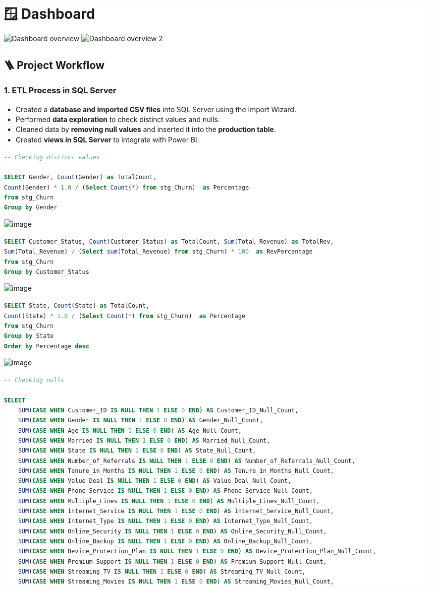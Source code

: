 # 🪟 Dashboard
![Dashboard overview ](https://github.com/user-attachments/assets/a89377ad-0eb9-424f-8f1b-5aa93121f435)
![Dashboard overview 2](https://github.com/user-attachments/assets/bb63d774-5693-4f5b-9ba1-8eb34347cb4e)

## 🪜 Project Workflow
### 1. ETL Process in SQL Server
   -	Created a **database and imported CSV files** into SQL Server using the Import Wizard.
   -	Performed **data exploration** to check distinct values and nulls.
   -	Cleaned data by **removing null values** and inserted it into the **production table**.
   -	Created **views in SQL Server** to integrate with Power BI.

```sql
-- Checking distinct values

SELECT Gender, Count(Gender) as TotalCount,
Count(Gender) * 1.0 / (Select Count(*) from stg_Churn)  as Percentage
from stg_Churn
Group by Gender
```
![image](https://github.com/user-attachments/assets/0ce9338c-4853-450c-8bfd-a92112582e75)

```sql
SELECT Customer_Status, Count(Customer_Status) as TotalCount, Sum(Total_Revenue) as TotalRev,
Sum(Total_Revenue) / (Select sum(Total_Revenue) from stg_Churn) * 100  as RevPercentage
from stg_Churn
Group by Customer_Status
```
![image](https://github.com/user-attachments/assets/5d78791b-a548-479b-addd-1f40a53c5a7e)

```sql
SELECT State, Count(State) as TotalCount,
Count(State) * 1.0 / (Select Count(*) from stg_Churn)  as Percentage
from stg_Churn
Group by State
Order by Percentage desc
```
![image](https://github.com/user-attachments/assets/c36183c3-639a-412a-90c1-80c6396399cc)

```sql
-- Checking nulls

SELECT 
    SUM(CASE WHEN Customer_ID IS NULL THEN 1 ELSE 0 END) AS Customer_ID_Null_Count,
    SUM(CASE WHEN Gender IS NULL THEN 1 ELSE 0 END) AS Gender_Null_Count,
    SUM(CASE WHEN Age IS NULL THEN 1 ELSE 0 END) AS Age_Null_Count,
    SUM(CASE WHEN Married IS NULL THEN 1 ELSE 0 END) AS Married_Null_Count,
    SUM(CASE WHEN State IS NULL THEN 1 ELSE 0 END) AS State_Null_Count,
    SUM(CASE WHEN Number_of_Referrals IS NULL THEN 1 ELSE 0 END) AS Number_of_Referrals_Null_Count,
    SUM(CASE WHEN Tenure_in_Months IS NULL THEN 1 ELSE 0 END) AS Tenure_in_Months_Null_Count,
    SUM(CASE WHEN Value_Deal IS NULL THEN 1 ELSE 0 END) AS Value_Deal_Null_Count,
    SUM(CASE WHEN Phone_Service IS NULL THEN 1 ELSE 0 END) AS Phone_Service_Null_Count,
    SUM(CASE WHEN Multiple_Lines IS NULL THEN 1 ELSE 0 END) AS Multiple_Lines_Null_Count,
    SUM(CASE WHEN Internet_Service IS NULL THEN 1 ELSE 0 END) AS Internet_Service_Null_Count,
    SUM(CASE WHEN Internet_Type IS NULL THEN 1 ELSE 0 END) AS Internet_Type_Null_Count,
    SUM(CASE WHEN Online_Security IS NULL THEN 1 ELSE 0 END) AS Online_Security_Null_Count,
    SUM(CASE WHEN Online_Backup IS NULL THEN 1 ELSE 0 END) AS Online_Backup_Null_Count,
    SUM(CASE WHEN Device_Protection_Plan IS NULL THEN 1 ELSE 0 END) AS Device_Protection_Plan_Null_Count,
    SUM(CASE WHEN Premium_Support IS NULL THEN 1 ELSE 0 END) AS Premium_Support_Null_Count,
    SUM(CASE WHEN Streaming_TV IS NULL THEN 1 ELSE 0 END) AS Streaming_TV_Null_Count,
    SUM(CASE WHEN Streaming_Movies IS NULL THEN 1 ELSE 0 END) AS Streaming_Movies_Null_Count,
```
